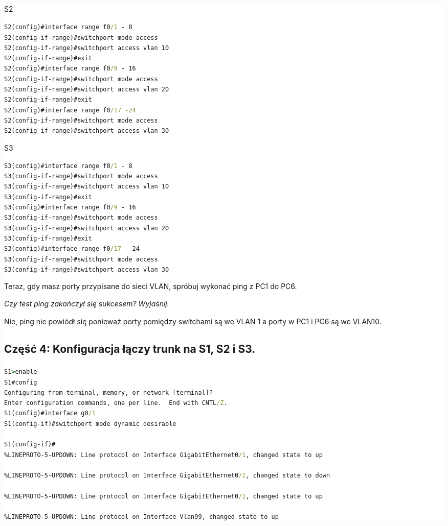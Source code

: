 S2

```cmd
S2(config)#interface range f0/1 - 8
S2(config-if-range)#switchport mode access
S2(config-if-range)#switchport access vlan 10
S2(config-if-range)#exit
S2(config)#interface range f0/9 - 16
S2(config-if-range)#switchport mode access
S2(config-if-range)#switchport access vlan 20
S2(config-if-range)#exit
S2(config)#interface range f0/17 -24
S2(config-if-range)#switchport mode access
S2(config-if-range)#switchport access vlan 30
```

S3

```cmd
S3(config)#interface range f0/1 - 8
S3(config-if-range)#switchport mode access
S3(config-if-range)#switchport access vlan 10
S3(config-if-range)#exit
S3(config)#interface range f0/9 - 16
S3(config-if-range)#switchport mode access
S3(config-if-range)#switchport access vlan 20
S3(config-if-range)#exit
S3(config)#interface range f0/17 - 24
S3(config-if-range)#switchport mode access
S3(config-if-range)#switchport access vlan 30
```

Teraz, gdy masz porty przypisane do sieci VLAN, spróbuj wykonać ping z PC1 do PC6.

_Czy test ping zakończył się sukcesem? Wyjaśnij._

Nie, ping nie powiódł się ponieważ porty pomiędzy switchami są we VLAN 1 a porty w PC1 i PC6 są we VLAN10.

## Część 4: Konfiguracja łączy trunk na S1, S2 i S3.

```cmd
S1>enable
S1#config
Configuring from terminal, memory, or network [terminal]?
Enter configuration commands, one per line.  End with CNTL/Z.
S1(config)#interface g0/1
S1(config-if)#switchport mode dynamic desirable

S1(config-if)#
%LINEPROTO-5-UPDOWN: Line protocol on Interface GigabitEthernet0/1, changed state to up

%LINEPROTO-5-UPDOWN: Line protocol on Interface GigabitEthernet0/1, changed state to down

%LINEPROTO-5-UPDOWN: Line protocol on Interface GigabitEthernet0/1, changed state to up

%LINEPROTO-5-UPDOWN: Line protocol on Interface Vlan99, changed state to up
```
